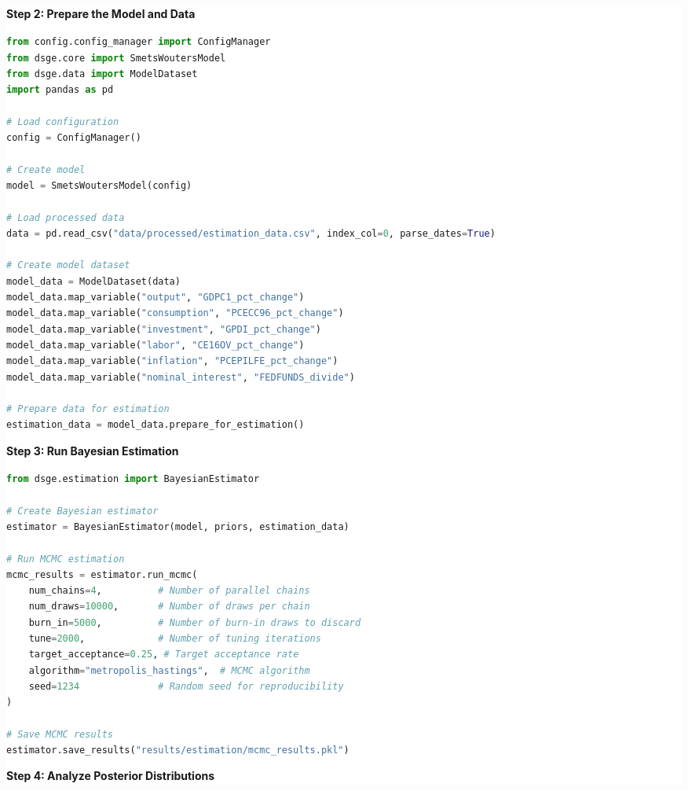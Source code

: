 **Step 2: Prepare the Model and Data**

```python
from config.config_manager import ConfigManager
from dsge.core import SmetsWoutersModel
from dsge.data import ModelDataset
import pandas as pd

# Load configuration
config = ConfigManager()

# Create model
model = SmetsWoutersModel(config)

# Load processed data
data = pd.read_csv("data/processed/estimation_data.csv", index_col=0, parse_dates=True)

# Create model dataset
model_data = ModelDataset(data)
model_data.map_variable("output", "GDPC1_pct_change")
model_data.map_variable("consumption", "PCECC96_pct_change")
model_data.map_variable("investment", "GPDI_pct_change")
model_data.map_variable("labor", "CE16OV_pct_change")
model_data.map_variable("inflation", "PCEPILFE_pct_change")
model_data.map_variable("nominal_interest", "FEDFUNDS_divide")

# Prepare data for estimation
estimation_data = model_data.prepare_for_estimation()
```

**Step 3: Run Bayesian Estimation**

```python
from dsge.estimation import BayesianEstimator

# Create Bayesian estimator
estimator = BayesianEstimator(model, priors, estimation_data)

# Run MCMC estimation
mcmc_results = estimator.run_mcmc(
    num_chains=4,          # Number of parallel chains
    num_draws=10000,       # Number of draws per chain
    burn_in=5000,          # Number of burn-in draws to discard
    tune=2000,             # Number of tuning iterations
    target_acceptance=0.25, # Target acceptance rate
    algorithm="metropolis_hastings",  # MCMC algorithm
    seed=1234              # Random seed for reproducibility
)

# Save MCMC results
estimator.save_results("results/estimation/mcmc_results.pkl")
```

**Step 4: Analyze Posterior Distributions**
